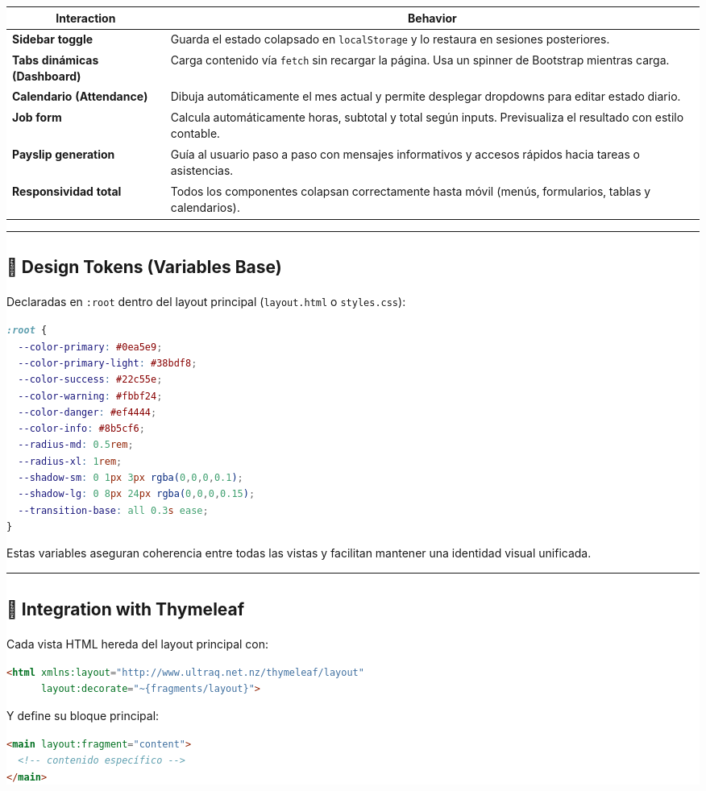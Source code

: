 | Interaction | Behavior |
|-------------|-----------|
| **Sidebar toggle** | Guarda el estado colapsado en `localStorage` y lo restaura en sesiones posteriores. |
| **Tabs dinámicas (Dashboard)** | Carga contenido vía `fetch` sin recargar la página. Usa un spinner de Bootstrap mientras carga. |
| **Calendario (Attendance)** | Dibuja automáticamente el mes actual y permite desplegar dropdowns para editar estado diario. |
| **Job form** | Calcula automáticamente horas, subtotal y total según inputs. Previsualiza el resultado con estilo contable. |
| **Payslip generation** | Guía al usuario paso a paso con mensajes informativos y accesos rápidos hacia tareas o asistencias. |
| **Responsividad total** | Todos los componentes colapsan correctamente hasta móvil (menús, formularios, tablas y calendarios). |

---

## 💅 Design Tokens (Variables Base)

Declaradas en `:root` dentro del layout principal (`layout.html` o `styles.css`):

```css
:root {
  --color-primary: #0ea5e9;
  --color-primary-light: #38bdf8;
  --color-success: #22c55e;
  --color-warning: #fbbf24;
  --color-danger: #ef4444;
  --color-info: #8b5cf6;
  --radius-md: 0.5rem;
  --radius-xl: 1rem;
  --shadow-sm: 0 1px 3px rgba(0,0,0,0.1);
  --shadow-lg: 0 8px 24px rgba(0,0,0,0.15);
  --transition-base: all 0.3s ease;
}
```

Estas variables aseguran coherencia entre todas las vistas y facilitan mantener una identidad visual unificada.

---

## 🔐 Integration with Thymeleaf

Cada vista HTML hereda del layout principal con:
```html
<html xmlns:layout="http://www.ultraq.net.nz/thymeleaf/layout"
      layout:decorate="~{fragments/layout}">
```

Y define su bloque principal:
```html
<main layout:fragment="content">
  <!-- contenido específico -->
</main>
```
